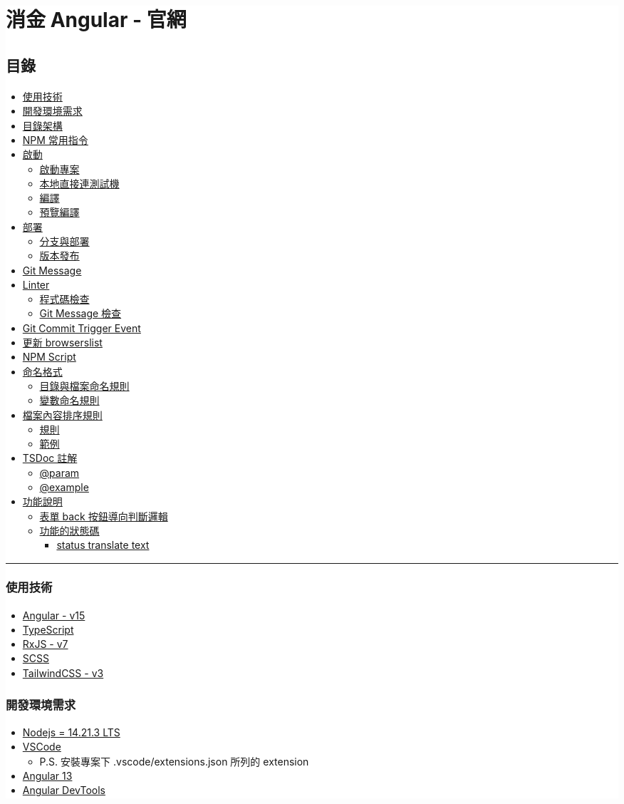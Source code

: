 <h1>消金 Angular - 官網</h1>

<h2>目錄</h2>

- [使用技術](#使用技術)
- [開發環境需求](#開發環境需求)
- [目錄架構](#目錄架構)
- [NPM 常用指令](#npm-常用指令)
- [啟動](#啟動)
  - [啟動專案](#啟動專案)
  - [本地直接連測試機](#本地直接連測試機)
  - [編譯](#編譯)
  - [預覽編譯](#預覽編譯)
- [部署](#部署)
  - [分支與部署](#分支與部署)
  - [版本發布](#版本發布)
- [Git Message](#git-message)
- [Linter](#linter)
  - [程式碼檢查](#程式碼檢查)
  - [Git Message 檢查](#git-message-檢查)
- [Git Commit Trigger Event](#git-commit-trigger-event)
- [更新 browserslist](#更新-browserslist)
- [NPM Script](#npm-script)
- [命名格式](#命名格式)
  - [目錄與檔案命名規則](#目錄與檔案命名規則)
  - [變數命名規則](#變數命名規則)
- [檔案內容排序規則](#檔案內容排序規則)
  - [規則](#規則)
  - [範例](#範例)
- [TSDoc 註解](#tsdoc-註解)
  - [@param](#param)
  - [@example](#example)
- [功能說明](#功能說明)
  - [表單 back 按鈕導向判斷邏輯](#表單-back-按鈕導向判斷邏輯)
  - [功能的狀態碼](#功能的狀態碼)
    - [status translate text](#status-translate-text)

<hr>

### 使用技術

- [Angular - v15](https://angular.io)
- [TypeScript](https://www.typescriptlang.org)
- [RxJS - v7](https://rxjs.dev)
- [SCSS](https://sass-lang.com)
- [TailwindCSS - v3](https://tailwindcss.com/)

### 開發環境需求

- [Nodejs = 14.21.3 LTS](https://nodejs.org/zh-tw/)
- [VSCode](https://code.visualstudio.com/)
  - P.S. 安裝專案下 .vscode/extensions.json 所列的 extension
- [Angular 13](https://github.com/angular/angular/tree/13.3.11)
- [Angular DevTools](https://chrome.google.com/webstore/detail/angular-devtools/ienfalfjdbdpebioblfackkekamfmbnh)
